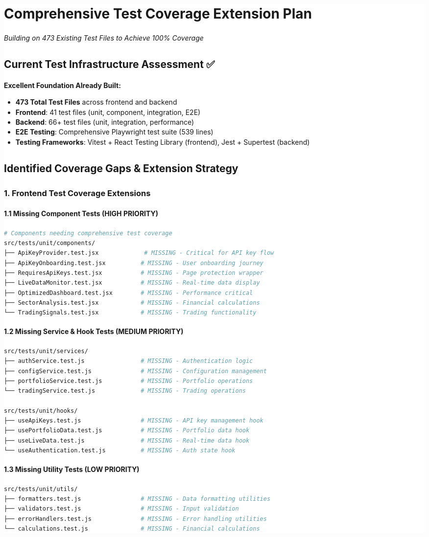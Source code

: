 # Comprehensive Test Coverage Extension Plan
*Building on 473 Existing Test Files to Achieve 100% Coverage*

## Current Test Infrastructure Assessment ✅

**Excellent Foundation Already Built:**
- **473 Total Test Files** across frontend and backend
- **Frontend**: 41 test files (unit, component, integration, E2E)
- **Backend**: 66+ test files (unit, integration, performance)
- **E2E Testing**: Comprehensive Playwright test suite (539 lines)
- **Testing Frameworks**: Vitest + React Testing Library (frontend), Jest + Supertest (backend)

## Identified Coverage Gaps & Extension Strategy

### 1. Frontend Test Coverage Extensions

#### 1.1 Missing Component Tests (HIGH PRIORITY)
```bash
# Components needing comprehensive test coverage
src/tests/unit/components/
├── ApiKeyProvider.test.jsx             # MISSING - Critical for API key flow
├── ApiKeyOnboarding.test.jsx          # MISSING - User onboarding journey
├── RequiresApiKeys.test.jsx           # MISSING - Page protection wrapper
├── LiveDataMonitor.test.jsx           # MISSING - Real-time data display
├── OptimizedDashboard.test.jsx        # MISSING - Performance critical
├── SectorAnalysis.test.jsx            # MISSING - Financial calculations
└── TradingSignals.test.jsx            # MISSING - Trading functionality
```

#### 1.2 Missing Service & Hook Tests (MEDIUM PRIORITY)
```bash
src/tests/unit/services/
├── authService.test.js                # MISSING - Authentication logic
├── configService.test.js              # MISSING - Configuration management
├── portfolioService.test.js           # MISSING - Portfolio operations
└── tradingService.test.js             # MISSING - Trading operations

src/tests/unit/hooks/
├── useApiKeys.test.js                 # MISSING - API key management hook
├── usePortfolioData.test.js           # MISSING - Portfolio data hook
├── useLiveData.test.js                # MISSING - Real-time data hook
└── useAuthentication.test.js          # MISSING - Auth state hook
```

#### 1.3 Missing Utility Tests (LOW PRIORITY)
```bash
src/tests/unit/utils/
├── formatters.test.js                 # MISSING - Data formatting utilities
├── validators.test.js                 # MISSING - Input validation
├── errorHandlers.test.js              # MISSING - Error handling utilities
└── calculations.test.js               # MISSING - Financial calculations
```
